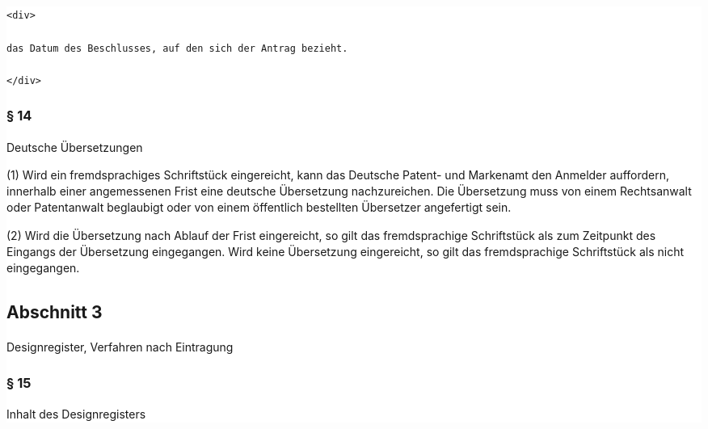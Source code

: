     <div>
    
    das Datum des Beschlusses, auf den sich der Antrag bezieht.
    
    </div>

</div>

</div>

</div>

</div>

<span id="BJNR001810014BJNE001500000.html"></span>

### § 14  
Deutsche Übersetzungen

<div>

<div class="jnhtml">

<div>

<div class="jurAbsatz">

(1) Wird ein fremdsprachiges Schriftstück eingereicht, kann das Deutsche
Patent- und Markenamt den Anmelder auffordern, innerhalb einer
angemessenen Frist eine deutsche Übersetzung nachzureichen. Die
Übersetzung muss von einem Rechtsanwalt oder Patentanwalt beglaubigt
oder von einem öffentlich bestellten Übersetzer angefertigt sein.

</div>

<div class="jurAbsatz">

(2) Wird die Übersetzung nach Ablauf der Frist eingereicht, so gilt das
fremdsprachige Schriftstück als zum Zeitpunkt des Eingangs der
Übersetzung eingegangen. Wird keine Übersetzung eingereicht, so gilt
das fremdsprachige Schriftstück als nicht eingegangen.

</div>

</div>

</div>

</div>

<span id="BJNR001810014BJNG000300000.html"></span>

## Abschnitt 3  
Designregister, Verfahren nach Eintragung

<span id="BJNR001810014BJNE001603360.html"></span>

### § 15  
Inhalt des Designregisters
